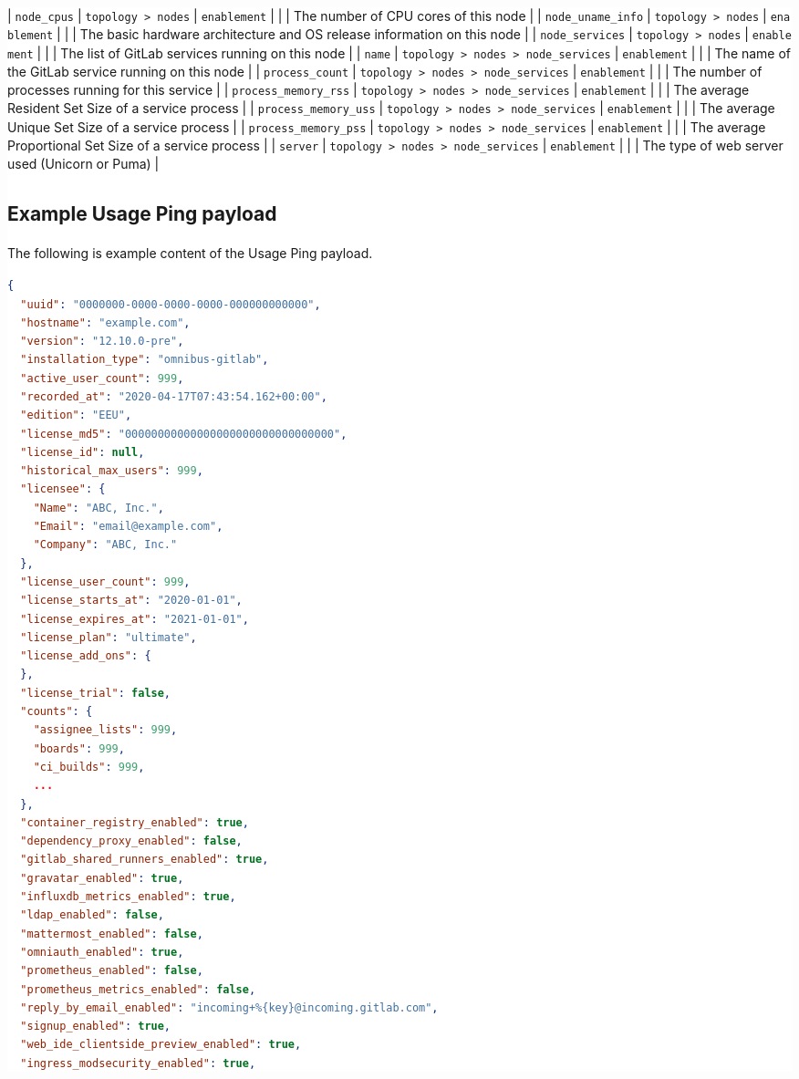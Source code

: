 | `node_cpus`                                               | `topology > nodes`                   | `enablement`  |                  |         | The number of CPU cores of this node                                       |
| `node_uname_info`                                         | `topology > nodes`                   | `enablement`  |                  |         | The basic hardware architecture and OS release information on this node    |
| `node_services`                                           | `topology > nodes`                   | `enablement`  |                  |         | The list of GitLab services running on this node                           |
| `name`                                                    | `topology > nodes > node_services`   | `enablement`  |                  |         | The name of the GitLab service running on this node                        |
| `process_count`                                           | `topology > nodes > node_services`   | `enablement`  |                  |         | The number of processes running for this service                           |
| `process_memory_rss`                                      | `topology > nodes > node_services`   | `enablement`  |                  |         | The average Resident Set Size of a service process                         |
| `process_memory_uss`                                      | `topology > nodes > node_services`   | `enablement`  |                  |         | The average Unique Set Size of a service process                           |
| `process_memory_pss`                                      | `topology > nodes > node_services`   | `enablement`  |                  |         | The average Proportional Set Size of a service process                     |
| `server`                                                  | `topology > nodes > node_services`   | `enablement`  |                  |         | The type of web server used (Unicorn or Puma)                              |

## Example Usage Ping payload

The following is example content of the Usage Ping payload.

```json
{
  "uuid": "0000000-0000-0000-0000-000000000000",
  "hostname": "example.com",
  "version": "12.10.0-pre",
  "installation_type": "omnibus-gitlab",
  "active_user_count": 999,
  "recorded_at": "2020-04-17T07:43:54.162+00:00",
  "edition": "EEU",
  "license_md5": "00000000000000000000000000000000",
  "license_id": null,
  "historical_max_users": 999,
  "licensee": {
    "Name": "ABC, Inc.",
    "Email": "email@example.com",
    "Company": "ABC, Inc."
  },
  "license_user_count": 999,
  "license_starts_at": "2020-01-01",
  "license_expires_at": "2021-01-01",
  "license_plan": "ultimate",
  "license_add_ons": {
  },
  "license_trial": false,
  "counts": {
    "assignee_lists": 999,
    "boards": 999,
    "ci_builds": 999,
    ...
  },
  "container_registry_enabled": true,
  "dependency_proxy_enabled": false,
  "gitlab_shared_runners_enabled": true,
  "gravatar_enabled": true,
  "influxdb_metrics_enabled": true,
  "ldap_enabled": false,
  "mattermost_enabled": false,
  "omniauth_enabled": true,
  "prometheus_enabled": false,
  "prometheus_metrics_enabled": false,
  "reply_by_email_enabled": "incoming+%{key}@incoming.gitlab.com",
  "signup_enabled": true,
  "web_ide_clientside_preview_enabled": true,
  "ingress_modsecurity_enabled": true,
```